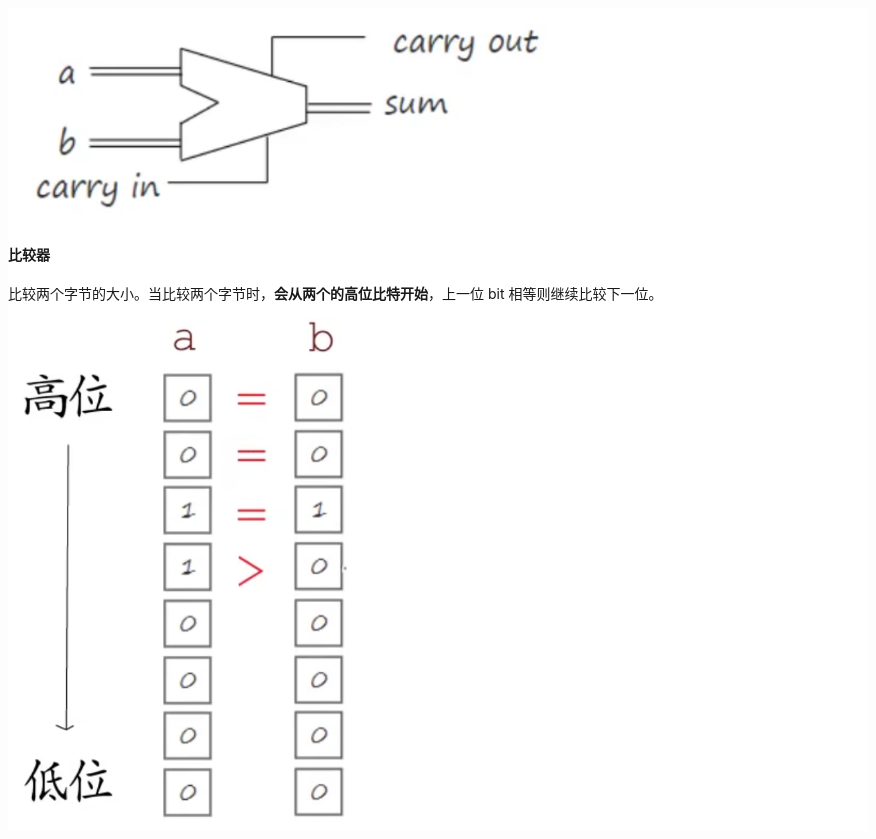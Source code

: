 <img src="../images/image-20221018200506921.png" alt="image-20221018200506921" style="zoom:67%;" />

#### 比较器

比较两个字节的大小。当比较两个字节时，**会从两个的高位比特开始**，上一位 bit 相等则继续比较下一位。

<img src="../images/image-20221018200532319.png" alt="image-20221018200532319" style="zoom: 67%;" />
